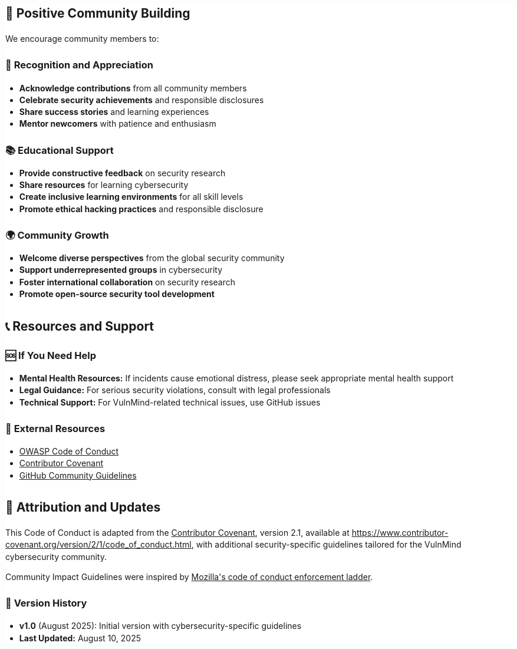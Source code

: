## 🤝 Positive Community Building

We encourage community members to:

### 🌟 **Recognition and Appreciation**
- **Acknowledge contributions** from all community members
- **Celebrate security achievements** and responsible disclosures
- **Share success stories** and learning experiences
- **Mentor newcomers** with patience and enthusiasm

### 📚 **Educational Support**
- **Provide constructive feedback** on security research
- **Share resources** for learning cybersecurity
- **Create inclusive learning environments** for all skill levels
- **Promote ethical hacking practices** and responsible disclosure

### 🌍 **Community Growth**
- **Welcome diverse perspectives** from the global security community
- **Support underrepresented groups** in cybersecurity
- **Foster international collaboration** on security research
- **Promote open-source security tool development**

## 📞 Resources and Support

### 🆘 **If You Need Help**
- **Mental Health Resources:** If incidents cause emotional distress, please seek appropriate mental health support
- **Legal Guidance:** For serious security violations, consult with legal professionals
- **Technical Support:** For VulnMind-related technical issues, use GitHub issues

### 🔗 **External Resources**
- [OWASP Code of Conduct](https://owasp.org/www-policy/operational/code-of-conduct)
- [Contributor Covenant](https://www.contributor-covenant.org/)
- [GitHub Community Guidelines](https://docs.github.com/en/github/site-policy/github-community-guidelines)

## 📝 Attribution and Updates

This Code of Conduct is adapted from the [Contributor Covenant][homepage], version 2.1, available at https://www.contributor-covenant.org/version/2/1/code_of_conduct.html, with additional security-specific guidelines tailored for the VulnMind cybersecurity community.

Community Impact Guidelines were inspired by [Mozilla's code of conduct enforcement ladder](https://github.com/mozilla/diversity).

### 📅 **Version History**
- **v1.0** (August 2025): Initial version with cybersecurity-specific guidelines
- **Last Updated:** August 10, 2025


[homepage]: https://www.contributor-covenant.org